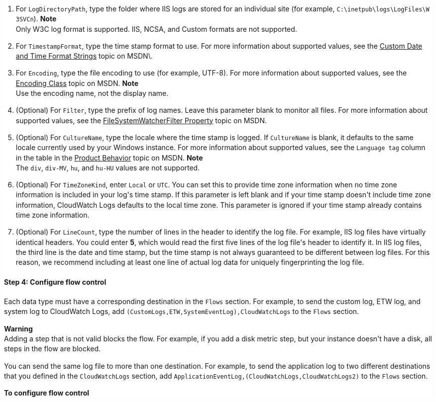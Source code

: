 1. For `LogDirectoryPath`, type the folder where IIS logs are stored for an individual site \(for example, `C:\inetpub\logs\LogFiles\W3SVCn`\)\.
**Note**  
Only W3C log format is supported\. IIS, NCSA, and Custom formats are not supported\.

1. For `TimestampFormat`, type the time stamp format to use\. For more information about supported values, see the [Custom Date and Time Format Strings](https://msdn.microsoft.com/en-us/library/8kb3ddd4(v=vs.110).aspx) topic on MSDN\.

1. For `Encoding`, type the file encoding to use \(for example, UTF\-8\)\. For more information about supported values, see the [Encoding Class](http://msdn.microsoft.com/en-us/library/system.text.encoding.aspx) topic on MSDN\.
**Note**  
Use the encoding name, not the display name\.

1. \(Optional\) For `Filter`, type the prefix of log names\. Leave this parameter blank to monitor all files\. For more information about supported values, see the [FileSystemWatcherFilter Property](https://msdn.microsoft.com/en-us/library/system.io.filesystemwatcher.filter.aspx) topic on MSDN\.

1. \(Optional\) For `CultureName`, type the locale where the time stamp is logged\. If `CultureName` is blank, it defaults to the same locale currently used by your Windows instance\. For more information about supported values, see the `Language tag` column in the table in the [Product Behavior](https://msdn.microsoft.com/en-us/library/cc233982.aspx) topic on MSDN\.
**Note**  
The `div`, `div-MV`, `hu`, and `hu-HU` values are not supported\.

1. \(Optional\) For `TimeZoneKind`, enter `Local` or `UTC`\. You can set this to provide time zone information when no time zone information is included in your log's time stamp\. If this parameter is left blank and if your time stamp doesn't include time zone information, CloudWatch Logs defaults to the local time zone\. This parameter is ignored if your time stamp already contains time zone information\.

1. \(Optional\) For `LineCount`, type the number of lines in the header to identify the log file\. For example, IIS log files have virtually identical headers\. You could enter **5**, which would read the first five lines of the log file's header to identify it\. In IIS log files, the third line is the date and time stamp, but the time stamp is not always guaranteed to be different between log files\. For this reason, we recommend including at least one line of actual log data for uniquely fingerprinting the log file\.

#### Step 4: Configure flow control<a name="configure_log_flow2012"></a>

Each data type must have a corresponding destination in the `Flows` section\. For example, to send the custom log, ETW log, and system log to CloudWatch Logs, add `(CustomLogs,ETW,SystemEventLog),CloudWatchLogs` to the `Flows` section\.

**Warning**  
Adding a step that is not valid blocks the flow\. For example, if you add a disk metric step, but your instance doesn't have a disk, all steps in the flow are blocked\.

You can send the same log file to more than one destination\. For example, to send the application log to two different destinations that you defined in the `CloudWatchLogs` section, add `ApplicationEventLog,(CloudWatchLogs,CloudWatchLogs2)` to the `Flows` section\.

**To configure flow control**
